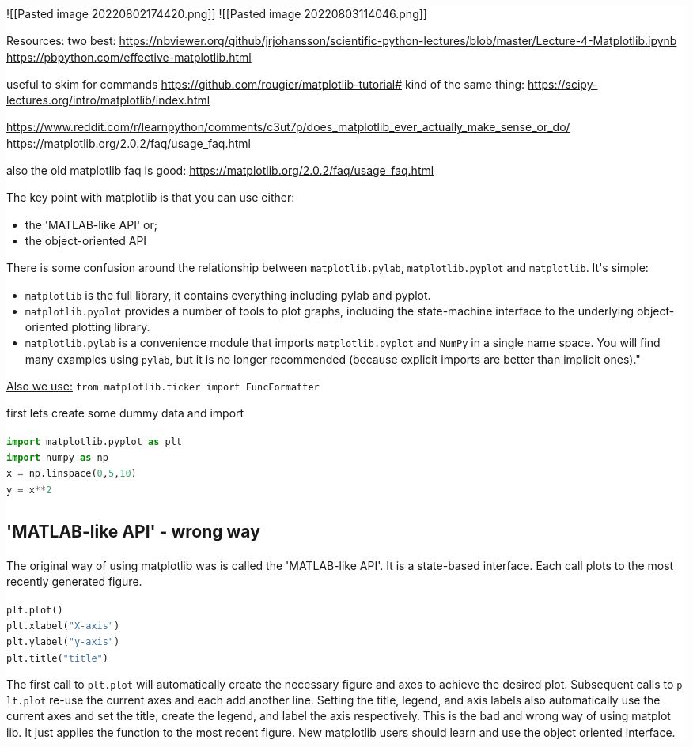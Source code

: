 ![[Pasted image 20220802174420.png]]
![[Pasted image 20220803114046.png]]

Resources:
two best:
https://nbviewer.org/github/jrjohansson/scientific-python-lectures/blob/master/Lecture-4-Matplotlib.ipynb
https://pbpython.com/effective-matplotlib.html

useful to skim for commands
https://github.com/rougier/matplotlib-tutorial#
kind of the same thing:
https://scipy-lectures.org/intro/matplotlib/index.html

https://www.reddit.com/r/learnpython/comments/c3ut7p/does_matplotlib_ever_actually_make_sense_or_do/
https://matplotlib.org/2.0.2/faq/usage_faq.html

also the old matplotlib faq is good:
https://matplotlib.org/2.0.2/faq/usage_faq.html


The key point with matplotlib is that you can use either:
- the 'MATLAB-like API' or;
- the object-oriented API

There is some confusion around the relationship between `matplotlib.pylab`, `matplotlib.pyplot` and `matplotlib`. It's simple: 

- `matplotlib` is the full library, it contains everything including pylab and pyplot.
- `matplotlib.pyplot` provides a number of tools to plot graphs, including the state-machine interface to the underlying object-oriented plotting library.
- `matplotlib.pylab` is a convenience module that imports `matplotlib.pyplot` and `NumPy` in a single name space. You will find many examples using `pylab`, but it is no longer recommended (because explicit imports are better than implicit ones)."


[Also we use:](https://matplotlib.org/stable/api/ticker_api.html)
`from matplotlib.ticker import FuncFormatter`

first lets create some dummy data and import 
```python
import matplotlib.pyplot as plt
import numpy as np
x = np.linspace(0,5,10)
y = x**2
```

## 'MATLAB-like API'  - wrong way

The original way of using matplotlib was is called the 'MATLAB-like API'. It is a state-based interface. Each call plots to the most recently generated figure.

```python 
plt.plot()
plt.xlabel("X-axis")
plt.ylabel("y-axis")
plt.title("title")
```
The first call to `plt.plot` will automatically create the necessary figure and axes to achieve the desired plot. Subsequent calls to `plt.plot` re-use the current axes and each add another line. Setting the title, legend, and axis labels also automatically use the current axes and set the title, create the legend, and label the axis respectively.
This is the bad and wrong way of using matplot lib. It just applies the function to the most recent figure.
New matplotlib users should learn and use the object oriented interface.
